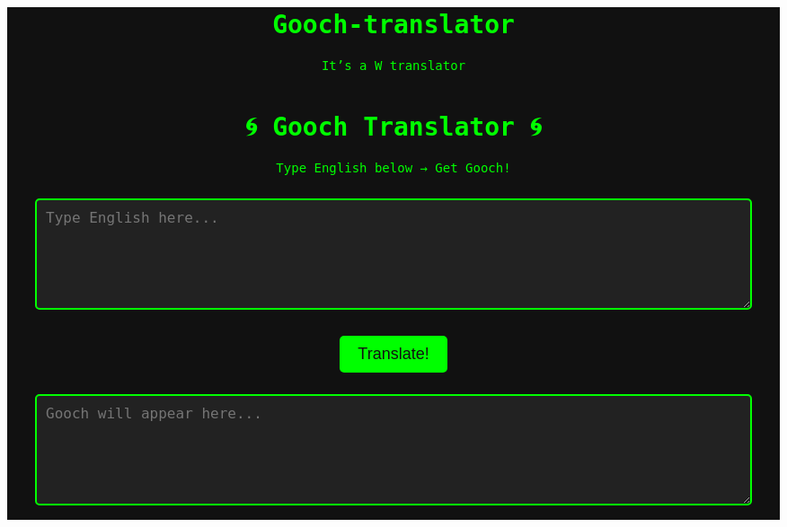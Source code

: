 # Gooch-translator
It’s a W translator

<!DOCTYPE html>
<html lang="en">
<head>
  <meta charset="UTF-8">
  <title>Gooch Translator</title>
  <meta name="viewport" content="width=device-width, initial-scale=1.0">
  <style>
    body {
      font-family: monospace, sans-serif;
      background-color: #111;
      color: #0f0;
      text-align: center;
      padding: 20px;
    }
    h1 {
      margin-bottom: 10px;
    }
    textarea {
      width: 90%;
      height: 100px;
      font-size: 16px;
      margin: 10px 0;
      padding: 10px;
      background: #222;
      color: #0f0;
      border: 2px solid #0f0;
      border-radius: 5px;
    }
    button {
      font-size: 18px;
      padding: 10px 20px;
      background-color: #0f0;
      color: #111;
      border: none;
      border-radius: 5px;
      cursor: pointer;
    }
    button:hover {
      background-color: #0c0;
    }
  </style>
</head>
<body>

  <h1>🌀 Gooch Translator 🌀</h1>
  <p>Type English below → Get Gooch!</p>

  <textarea id="englishInput" placeholder="Type English here..."></textarea><br>
  <button onclick="translateGooch()">Translate!</button><br>
  <textarea id="goochOutput" placeholder="Gooch will appear here..." readonly></textarea>
